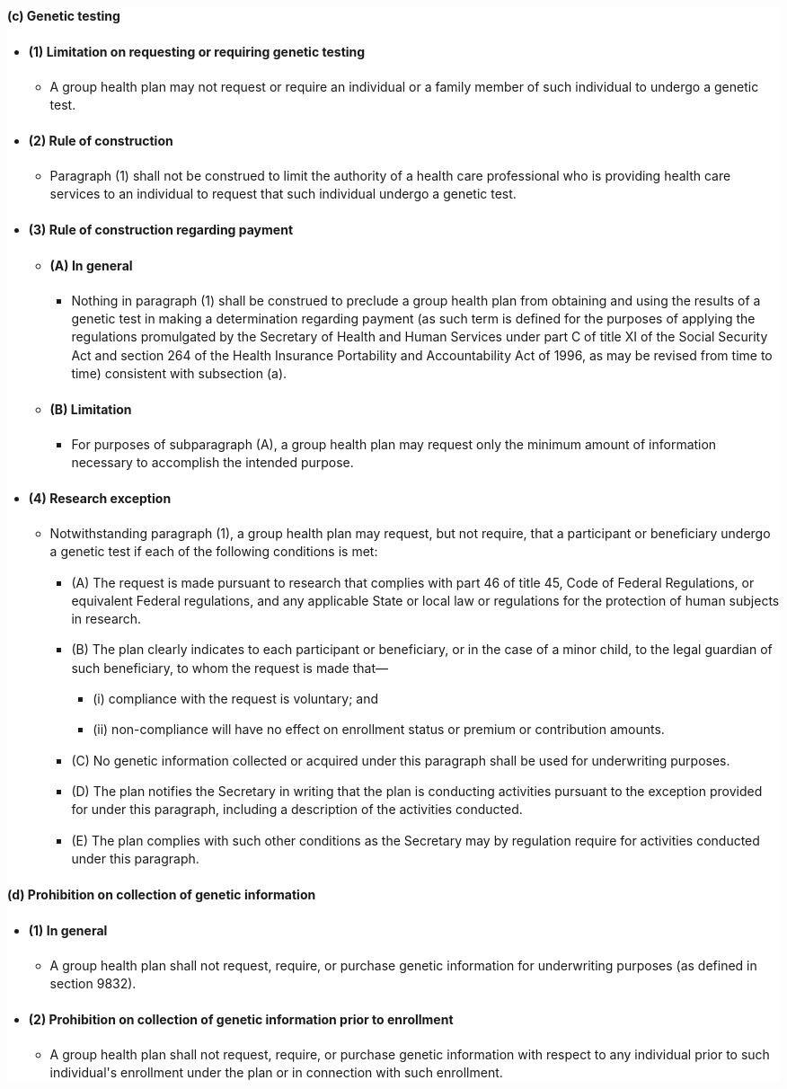 #### (c) Genetic testing
* #### (1) Limitation on requesting or requiring genetic testing
  * A group health plan may not request or require an individual or a family member of such individual to undergo a genetic test.

* #### (2) Rule of construction
  * Paragraph (1) shall not be construed to limit the authority of a health care professional who is providing health care services to an individual to request that such individual undergo a genetic test.

* #### (3) Rule of construction regarding payment
  * #### (A) In general
    * Nothing in paragraph (1) shall be construed to preclude a group health plan from obtaining and using the results of a genetic test in making a determination regarding payment (as such term is defined for the purposes of applying the regulations promulgated by the Secretary of Health and Human Services under part C of title XI of the Social Security Act and section 264 of the Health Insurance Portability and Accountability Act of 1996, as may be revised from time to time) consistent with subsection (a).

  * #### (B) Limitation
    * For purposes of subparagraph (A), a group health plan may request only the minimum amount of information necessary to accomplish the intended purpose.

* #### (4) Research exception
  * Notwithstanding paragraph (1), a group health plan may request, but not require, that a participant or beneficiary undergo a genetic test if each of the following conditions is met:

    * (A) The request is made pursuant to research that complies with part 46 of title 45, Code of Federal Regulations, or equivalent Federal regulations, and any applicable State or local law or regulations for the protection of human subjects in research.

    * (B) The plan clearly indicates to each participant or beneficiary, or in the case of a minor child, to the legal guardian of such beneficiary, to whom the request is made that—

      * (i) compliance with the request is voluntary; and

      * (ii) non-compliance will have no effect on enrollment status or premium or contribution amounts.


    * (C) No genetic information collected or acquired under this paragraph shall be used for underwriting purposes.

    * (D) The plan notifies the Secretary in writing that the plan is conducting activities pursuant to the exception provided for under this paragraph, including a description of the activities conducted.

    * (E) The plan complies with such other conditions as the Secretary may by regulation require for activities conducted under this paragraph.

#### (d) Prohibition on collection of genetic information
* #### (1) In general
  * A group health plan shall not request, require, or purchase genetic information for underwriting purposes (as defined in section 9832).

* #### (2) Prohibition on collection of genetic information prior to enrollment
  * A group health plan shall not request, require, or purchase genetic information with respect to any individual prior to such individual's enrollment under the plan or in connection with such enrollment.
